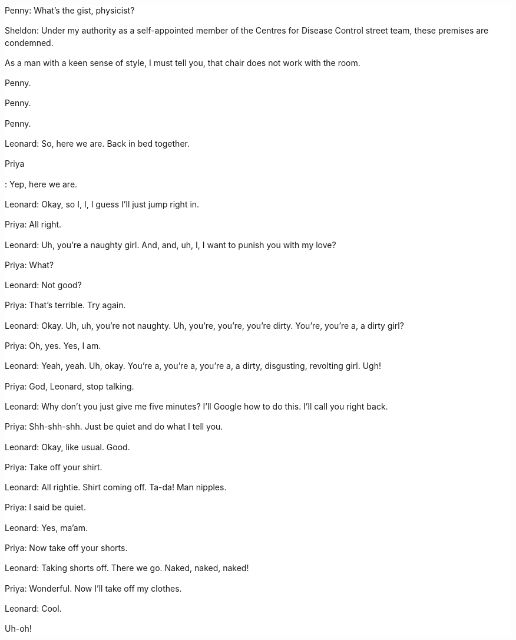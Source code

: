 Penny: What’s the gist, physicist?

Sheldon: Under my authority as a self-appointed member of the Centres for Disease Control street team, these premises are condemned. 

As a man with a keen sense of style, I must tell you, that chair does not work with the room. 

Penny. 

Penny. 

Penny.

Leonard: So, here we are. Back in bed together.

Priya 

: Yep, here we are.

Leonard: Okay, so I, I, I guess I’ll just jump right in.

Priya: All right.

Leonard: Uh, you’re a naughty girl. And, and, uh, I, I want to punish you with my love?

Priya: What?

Leonard: Not good?

Priya: That’s terrible. Try again.

Leonard: Okay. Uh, uh, you’re not naughty. Uh, you’re, you’re, you’re dirty. You’re, you’re a, a dirty girl?

Priya: Oh, yes. Yes, I am.

Leonard: Yeah, yeah. Uh, okay. You’re a, you’re a, you’re a, a dirty, disgusting, revolting girl. Ugh!

Priya: God, Leonard, stop talking.

Leonard: Why don’t you just give me five minutes? I’ll Google how to do this. I’ll call you right back.

Priya: Shh-shh-shh. Just be quiet and do what I tell you.

Leonard: Okay, like usual. Good.

Priya: Take off your shirt.

Leonard: All rightie. Shirt coming off. Ta-da! Man nipples.

Priya: I said be quiet.

Leonard: Yes, ma’am.

Priya: Now take off your shorts.

Leonard: Taking shorts off. There we go. Naked, naked, naked!

Priya: Wonderful. Now I’ll take off my clothes.

Leonard: Cool. 

Uh-oh!
